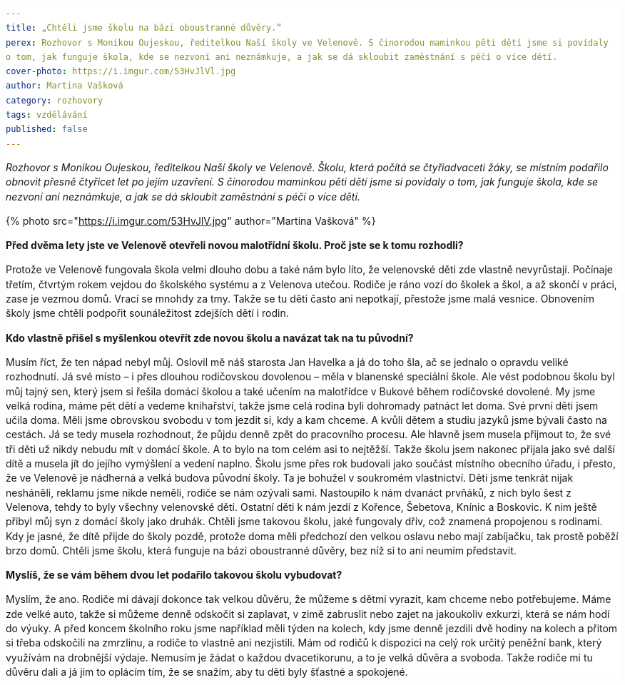 ```yaml
---
title: „Chtěli jsme školu na bázi oboustranné důvěry.“
perex: Rozhovor s Monikou Oujeskou, ředitelkou Naší školy ve Velenově. S činorodou maminkou pěti dětí jsme si povídaly o tom, jak funguje škola, kde se nezvoní ani neznámkuje, a jak se dá skloubit zaměstnání s péčí o více dětí.
cover-photo: https://i.imgur.com/53HvJlVl.jpg
author: Martina Vašková
category: rozhovory
tags: vzdělávání
published: false
---
```


*Rozhovor s Monikou Oujeskou, ředitelkou Naší školy ve Velenově. Školu, která počítá se čtyřiadvaceti žáky, se místním podařilo obnovit přesně čtyřicet let po jejím uzavření. S činorodou maminkou pěti dětí jsme si povídaly o tom, jak funguje škola, kde se nezvoní ani neznámkuje, a jak se dá skloubit zaměstnání s péčí o více dětí.*

{% photo src="https://i.imgur.com/53HvJlV.jpg" author="Martina Vašková" %}

**Před dvěma lety jste ve Velenově otevřeli novou malotřídní školu. Proč jste se k tomu rozhodli?**

Protože ve Velenově fungovala škola velmi dlouho dobu a také nám bylo líto, že velenovské děti zde vlastně nevyrůstají. Počínaje třetím, čtvrtým rokem vejdou do školského systému a z Velenova utečou. Rodiče je ráno vozí do školek a škol, a až skončí v práci, zase je vezmou domů. Vrací se mnohdy za tmy. Takže se tu děti často ani nepotkají, přestože jsme malá vesnice. Obnovením školy jsme chtěli podpořit sounáležitost zdejších dětí i rodin.

**Kdo vlastně přišel s myšlenkou otevřít zde novou školu a navázat tak na tu původní?**

Musím říct, že ten nápad nebyl můj. Oslovil mě náš starosta Jan Havelka a já do toho šla, ač se jednalo o opravdu veliké rozhodnutí. Já své místo – i přes dlouhou rodičovskou dovolenou – měla v blanenské speciální škole. Ale vést podobnou školu byl můj tajný sen, který jsem si řešila domácí školou a také učením na malotřídce v Bukové během rodičovské dovolené. My jsme velká rodina, máme pět dětí a vedeme knihařství, takže jsme celá rodina byli dohromady patnáct let doma. Své první děti jsem učila doma. Měli jsme obrovskou svobodu v tom jezdit si, kdy a kam chceme. A kvůli dětem a studiu jazyků jsme bývali často na cestách. Já se tedy musela rozhodnout, že půjdu denně zpět do pracovního procesu. Ale hlavně jsem musela přijmout to, že své tři děti už nikdy nebudu mít v domácí škole. A to bylo na tom celém asi to nejtěžší. Takže školu jsem nakonec přijala jako své další dítě a musela jít do jejího vymýšlení a vedení naplno. Školu jsme přes rok budovali jako součást místního obecního úřadu, i přesto, že ve Velenově je nádherná a velká budova původní školy. Ta je bohužel v soukromém vlastnictví. Děti jsme tenkrát nijak nesháněli, reklamu jsme nikde neměli, rodiče se nám ozývali sami. Nastoupilo k nám dvanáct prvňáků, z nich bylo šest z Velenova, tehdy to byly všechny velenovské děti. Ostatní děti k nám jezdí z Kořence, Šebetova, Knínic a Boskovic. K nim ještě přibyl můj syn z domácí školy jako druhák. Chtěli jsme takovou školu, jaké fungovaly dřív, což znamená propojenou s rodinami. Kdy je jasné, že dítě přijde do školy pozdě, protože doma měli předchozí den velkou oslavu nebo mají zabíjačku, tak prostě poběží brzo domů. Chtěli jsme školu, která funguje na bázi oboustranné důvěry, bez níž si to ani neumím představit.

**Myslíš, že se vám během dvou let podařilo takovou školu vybudovat?**

Myslím, že ano. Rodiče mi dávají dokonce tak velkou důvěru, že můžeme s dětmi vyrazit, kam chceme nebo potřebujeme. Máme zde velké auto, takže si můžeme denně odskočit si zaplavat, v zimě zabruslit nebo zajet na jakoukoliv exkurzi, která se nám hodí do výuky. A před koncem školního roku jsme například měli týden na kolech, kdy jsme denně jezdili dvě hodiny na kolech a přitom si třeba odskočili na zmrzlinu, a rodiče to vlastně ani nezjistili. Mám od rodičů k dispozici na celý rok určitý peněžní bank, který využívám na drobnější výdaje. Nemusím je žádat o každou dvacetikorunu, a to je velká důvěra a svoboda. Takže rodiče mi tu důvěru dali a já jim to oplácím tím, že se snažím, aby tu děti byly šťastné a spokojené.
